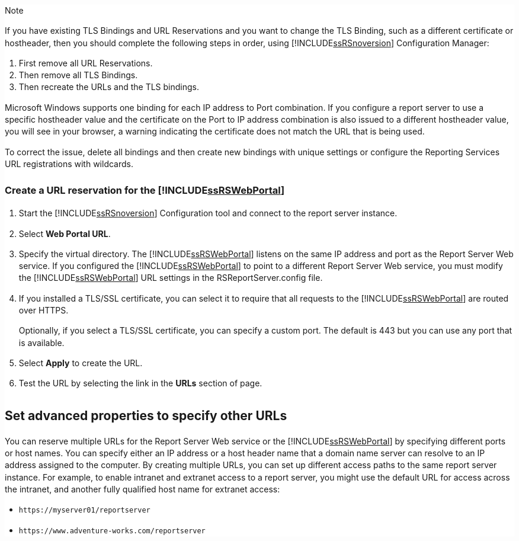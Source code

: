 > [!NOTE]
> If you have existing TLS Bindings and URL Reservations and you want to change the TLS Binding, such as a different certificate or hostheader, then you should complete the following steps in order, using [!INCLUDE[ssRSnoversion](../../includes/ssrsnoversion-md.md)] Configuration Manager:
>
> 1. First remove all URL Reservations.
> 1. Then remove all TLS Bindings.
> 1. Then recreate the URLs and the TLS bindings.
>
> Microsoft Windows supports one binding for each IP address to Port combination. If you configure a report server to use a specific hostheader value and the certificate on the Port to IP address combination is also issued to a different hostheader value, you will see in your browser, a warning indicating the certificate does not match the URL that is being used.
>
> To correct the issue, delete all bindings and then create new bindings with unique settings or configure the Reporting Services URL registrations with wildcards.

### Create a URL reservation for the [!INCLUDE[ssRSWebPortal](../../includes/ssrswebportal.md)]

1. Start the [!INCLUDE[ssRSnoversion](../../includes/ssrsnoversion-md.md)] Configuration tool and connect to the report server instance.

1. Select **Web Portal URL**.

1. Specify the virtual directory. The [!INCLUDE[ssRSWebPortal](../../includes/ssrswebportal.md)] listens on the same IP address and port as the Report Server Web service. If you configured the [!INCLUDE[ssRSWebPortal](../../includes/ssrswebportal.md)] to point to a different Report Server Web service, you must modify the [!INCLUDE[ssRSWebPortal](../../includes/ssrswebportal.md)] URL settings in the RSReportServer.config file.

1. If you installed a TLS/SSL certificate, you can select it to require that all requests to the [!INCLUDE[ssRSWebPortal](../../includes/ssrswebportal.md)] are routed over HTTPS.

   Optionally, if you select a TLS/SSL certificate, you can specify a custom port. The default is 443 but you can use any port that is available.

1. Select **Apply** to create the URL.

1. Test the URL by selecting the link in the **URLs** section of page.

## Set advanced properties to specify other URLs

You can reserve multiple URLs for the Report Server Web service or the [!INCLUDE[ssRSWebPortal](../../includes/ssrswebportal.md)] by specifying different ports or host names. You can specify either an IP address or a host header name that a domain name server can resolve to an IP address assigned to the computer. By creating multiple URLs, you can set up different access paths to the same report server instance. For example, to enable intranet and extranet access to a report server, you might use the default URL for access across the intranet, and another fully qualified host name for extranet access:

- `https://myserver01/reportserver`

- `https://www.adventure-works.com/reportserver`
